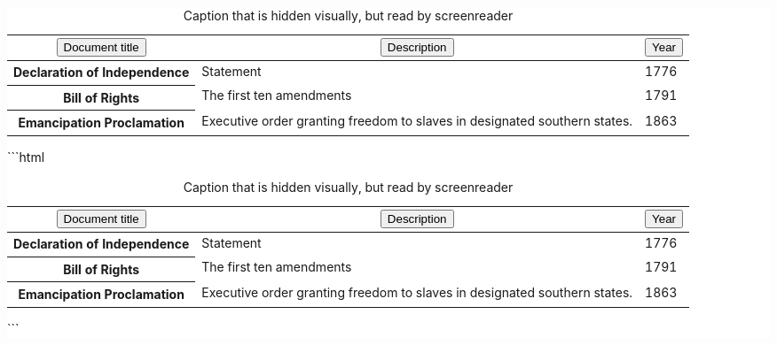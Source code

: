 <div class="ds-preview">
  <table class="fsa-table fsa-table--responsive fsa-table--responsive-horizontal">
    <caption class="sr-only">Caption that is hidden visually, but read by screenreader</caption>
    <thead>
      <tr>
        <th scope="col"><button class="fsa-table__sort" type="button">Document title</button></th>
        <th scope="col"><button class="fsa-table__sort" type="button">Description</button></th>
        <th scope="col" aria-sort="ascending" class="fsa-text-align--right"><button class="fsa-table__sort fsa-table__sort--ascending" type="button">Year</button></th>
      </tr>
    </thead>
    <tbody>
      <tr>
        <th aria-label="Document title" scope="row">Declaration of Independence</th>
        <td aria-label="Description">Statement</td>
        <td aria-label="Year" class="fsa-text-align--right">1776</td>
      </tr>
      <tr>
        <th aria-label="Document title" scope="row">Bill of Rights</th>
        <td aria-label="Description">The first ten amendments</td>
        <td aria-label="Year" class="fsa-text-align--right">1791</td>
      </tr>
      <tr>
        <th aria-label="Document title" scope="row">Emancipation Proclamation</th>
        <td aria-label="Description">Executive order granting freedom to slaves in designated southern states.</td>
        <td aria-label="Year" class="fsa-text-align--right">1863</td>
      </tr>
    </tbody>
  </table>
</div>
```html
<table class="fsa-table fsa-table--responsive fsa-table--responsive-horizontal">
  <caption class="sr-only">Caption that is hidden visually, but read by screenreader</caption>
  <thead>
    <tr>
      <th scope="col"><button class="fsa-table__sort" type="button">Document title</button></th>
      <th scope="col"><button class="fsa-table__sort" type="button">Description</button></th>
      <th scope="col" aria-sort="ascending" class="fsa-text-align--right"><button class="fsa-table__sort fsa-table__sort--ascending" type="button">Year</button></th>
    </tr>
  </thead>
  <tbody>
    <tr>
      <th aria-label="Document title" scope="row">Declaration of Independence</th>
      <td aria-label="Description">Statement</td>
      <td aria-label="Year" class="fsa-text-align--right">1776</td>
    </tr>
    <tr>
      <th aria-label="Document title" scope="row">Bill of Rights</th>
      <td aria-label="Description">The first ten amendments</td>
      <td aria-label="Year" class="fsa-text-align--right">1791</td>
    </tr>
    <tr>
      <th aria-label="Document title" scope="row">Emancipation Proclamation</th>
      <td aria-label="Description">Executive order granting freedom to slaves in designated southern states.</td>
      <td aria-label="Year" class="fsa-text-align--right">1863</td>
    </tr>
  </tbody>
</table>
```

